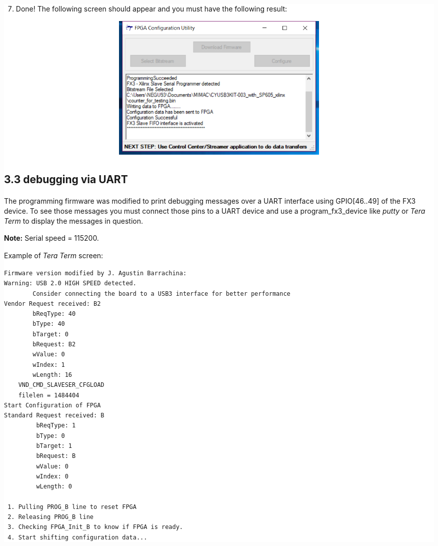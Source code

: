 </p>

7. Done! The following screen should appear and you must have the following result:
<p align="center">
<img src="/img/fpga_prog/Config_Program_Steps/Image7.png" width="400"/>
</p>

## 3.3 debugging via UART

The programming firmware was modified to print debugging messages over a UART interface using GPIO[46..49] of the FX3 device.
To see those messages you must connect those pins to a UART device and use a program_fx3_device like *putty* or *Tera Term* to display the messages in question.

**Note:** Serial speed = 115200.

Example of *Tera Term* screen:
```
Firmware version modified by J. Agustin Barrachina:
Warning: USB 2.0 HIGH SPEED detected.
        Consider connecting the board to a USB3 interface for better performance
Vendor Request received: B2
        bReqType: 40
        bType: 40
        bTarget: 0
        bRequest: B2
        wValue: 0
        wIndex: 1
        wLength: 16
    VND_CMD_SLAVESER_CFGLOAD
    filelen = 1484404
Start Configuration of FPGA
Standard Request received: B
         bReqType: 1
         bType: 0
         bTarget: 1
         bRequest: B
         wValue: 0
         wIndex: 0
         wLength: 0

 1. Pulling PROG_B line to reset FPGA
 2. Releasing PROG_B line
 3. Checking FPGA_Init_B to know if FPGA is ready.
 4. Start shifting configuration data...
```